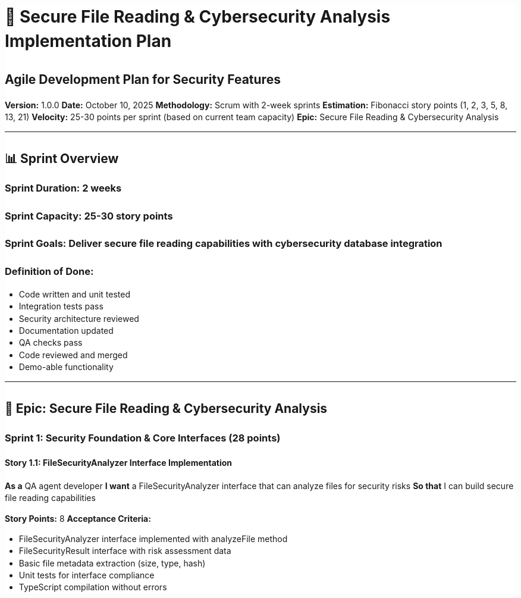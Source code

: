 # 🚀 Secure File Reading & Cybersecurity Analysis Implementation Plan

## Agile Development Plan for Security Features

**Version:** 1.0.0
**Date:** October 10, 2025
**Methodology:** Scrum with 2-week sprints
**Estimation:** Fibonacci story points (1, 2, 3, 5, 8, 13, 21)
**Velocity:** 25-30 points per sprint (based on current team capacity)
**Epic:** Secure File Reading & Cybersecurity Analysis

---

## 📊 Sprint Overview

### Sprint Duration: 2 weeks
### Sprint Capacity: 25-30 story points
### Sprint Goals: Deliver secure file reading capabilities with cybersecurity database integration
### Definition of Done:
- Code written and unit tested
- Integration tests pass
- Security architecture reviewed
- Documentation updated
- QA checks pass
- Code reviewed and merged
- Demo-able functionality

---

## 🎯 Epic: Secure File Reading & Cybersecurity Analysis

### Sprint 1: Security Foundation & Core Interfaces (28 points)

#### Story 1.1: FileSecurityAnalyzer Interface Implementation
**As a** QA agent developer
**I want** a FileSecurityAnalyzer interface that can analyze files for security risks
**So that** I can build secure file reading capabilities

**Story Points:** 8
**Acceptance Criteria:**
- FileSecurityAnalyzer interface implemented with analyzeFile method
- FileSecurityResult interface with risk assessment data
- Basic file metadata extraction (size, type, hash)
- Unit tests for interface compliance
- TypeScript compilation without errors
